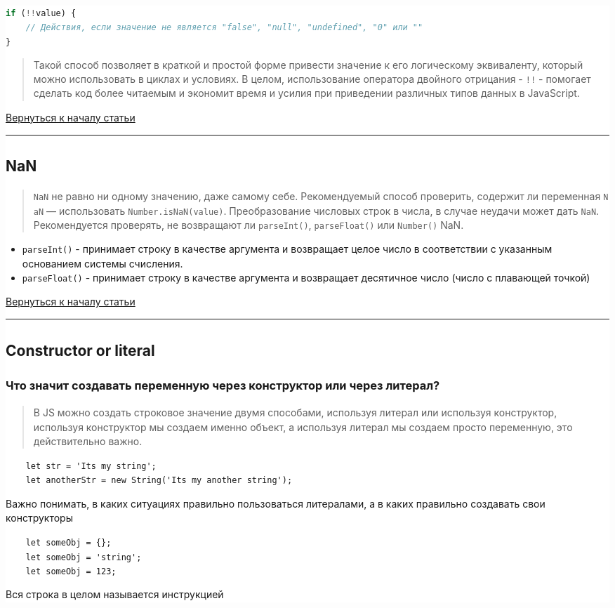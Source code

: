 ```javascript
if (!!value) {
	// Действия, если значение не является "false", "null", "undefined", "0" или ""
}
```

> Такой способ позволяет в краткой и простой форме привести значение к его логическому эквиваленту, который можно использовать в циклах и условиях.
> В целом, использование оператора двойного отрицания - `!!` - помогает сделать код более читаемым и экономит время и усилия при приведении различных типов данных в JavaScript.

[Вернуться к началу статьи](#javascript)

---

## NaN

> `NaN` не равно ни одному значению, даже самому себе.
> Рекомендуемый способ проверить, содержит ли переменная `NaN` — использовать `Number.isNaN(value)`.
> Преобразование числовых строк в числа, в случае неудачи может дать `NaN`.
> Рекомендуется проверять, не возвращают ли `parseInt()`, `parseFloat()` или `Number()` NaN.

- `parseInt()` - принимает строку в качестве аргумента и возвращает целое число в соответствии с указанным основанием системы счисления.
- `parseFloat()` - принимает строку в качестве аргумента и возвращает десятичное число (число с плавающей точкой)

[Вернуться к началу статьи](#javascript)

---

## Constructor or literal

### Что значит создавать переменную через конструктор или через литерал?

> В JS можно создать строковое значение двумя способами, используя литерал или используя конструктор, используя конструктор мы создаем именно объект, а используя литерал мы создаем просто переменную, это действительно важно.

```JS
    let str = 'Its my string';
    let anotherStr = new String('Its my another string');
```

Важно понимать, в каких ситуациях правильно пользоваться литералами, а в каких правильно создавать свои конструкторы

```JS
    let someObj = {};
    let someObj = 'string';
    let someObj = 123;
```

Вся строка в целом называется инструкцией
